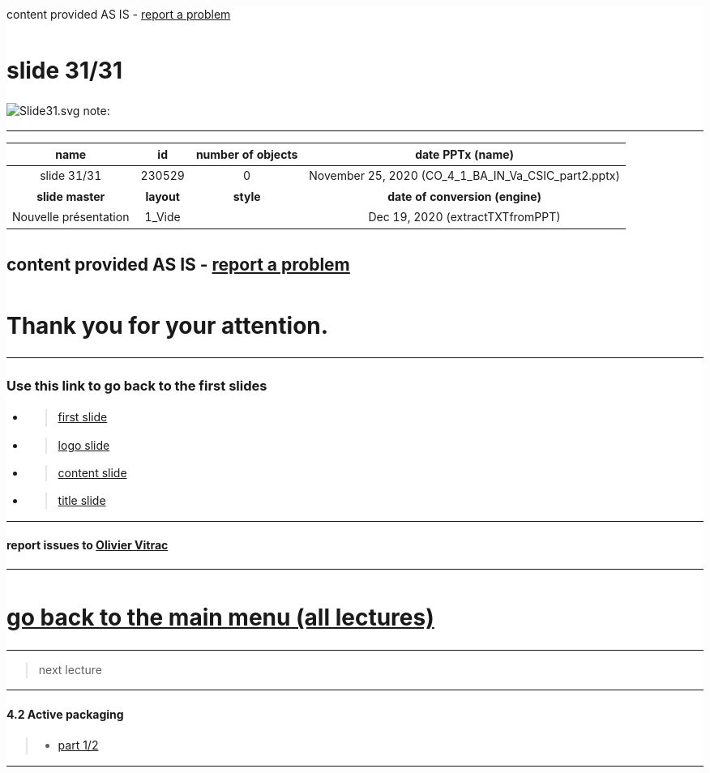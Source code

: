 
content provided AS IS - [report a problem](mailto:olivier.vitrac@agroparistech.fr)

# slide 31/31
![Slide31.svg](./src_part2/Slide31.svg  "slide 31 of 31") 
note: 

---
|     **name**     |   **id**   | **number of objects** |      **date PPTx (name)**       |
| :--------------: | :--------: | :-------------------: | :-----------------------------: |
|        slide 31/31        |     230529     |          0           |            November 25, 2020 (CO_4_1_BA_IN_Va_CSIC_part2.pptx)            |
| **slide master** | **layout** |       **style**       | **date of conversion (engine)** |
|        Nouvelle présentation        |     1_Vide     |                     |             Dec 19, 2020 (extractTXTfromPPT)             |


content provided AS IS - [report a problem](mailto:olivier.vitrac@agroparistech.fr)
---
# Thank you for your attention.
---
###  Use this link to go back to the first slides
*  >  [first slide](#/)
 
*  >  [logo slide](#/1)
 
*  >  [content slide](#/0/2)
 
*  >  [title slide](#/2)
 
---
####  report issues to [Olivier Vitrac](mailto:olivier.vitrac@agroparistech.fr)
___
# [go back to the main menu (all lectures)](./../../../../../lectures/html/index.html)
___
> next lecture
___
####  4.2 Active packaging

> *  [part 1/2](./../../../../../lectures/html/common/S4/U4.2/part1.html)
___
